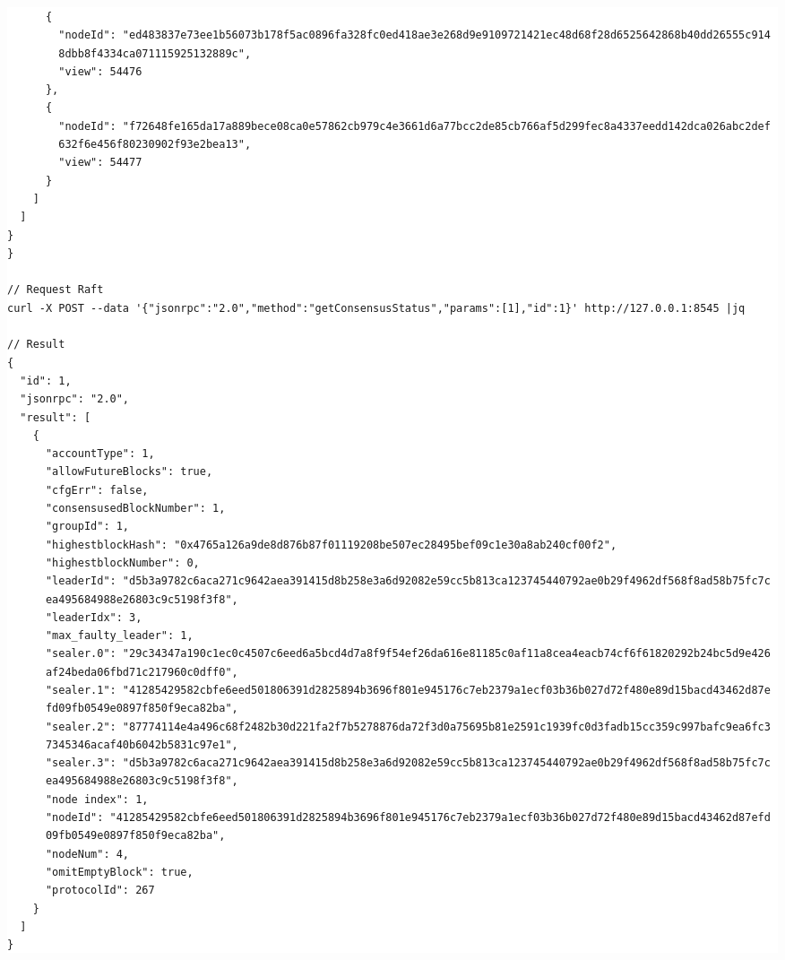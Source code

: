 ```
      {
        "nodeId": "ed483837e73ee1b56073b178f5ac0896fa328fc0ed418ae3e268d9e9109721421ec48d68f28d6525642868b40dd26555c914
        8dbb8f4334ca071115925132889c",
        "view": 54476
      },
      {
        "nodeId": "f72648fe165da17a889bece08ca0e57862cb979c4e3661d6a77bcc2de85cb766af5d299fec8a4337eedd142dca026abc2def
        632f6e456f80230902f93e2bea13",
        "view": 54477
      }
    ]
  ]
}
}

// Request Raft
curl -X POST --data '{"jsonrpc":"2.0","method":"getConsensusStatus","params":[1],"id":1}' http://127.0.0.1:8545 |jq

// Result
{
  "id": 1,
  "jsonrpc": "2.0",
  "result": [
    {
      "accountType": 1,
      "allowFutureBlocks": true,
      "cfgErr": false,
      "consensusedBlockNumber": 1,
      "groupId": 1,
      "highestblockHash": "0x4765a126a9de8d876b87f01119208be507ec28495bef09c1e30a8ab240cf00f2",
      "highestblockNumber": 0,
      "leaderId": "d5b3a9782c6aca271c9642aea391415d8b258e3a6d92082e59cc5b813ca123745440792ae0b29f4962df568f8ad58b75fc7c
      ea495684988e26803c9c5198f3f8",
      "leaderIdx": 3,
      "max_faulty_leader": 1,
      "sealer.0": "29c34347a190c1ec0c4507c6eed6a5bcd4d7a8f9f54ef26da616e81185c0af11a8cea4eacb74cf6f61820292b24bc5d9e426
      af24beda06fbd71c217960c0dff0",
      "sealer.1": "41285429582cbfe6eed501806391d2825894b3696f801e945176c7eb2379a1ecf03b36b027d72f480e89d15bacd43462d87e
      fd09fb0549e0897f850f9eca82ba",
      "sealer.2": "87774114e4a496c68f2482b30d221fa2f7b5278876da72f3d0a75695b81e2591c1939fc0d3fadb15cc359c997bafc9ea6fc3
      7345346acaf40b6042b5831c97e1",
      "sealer.3": "d5b3a9782c6aca271c9642aea391415d8b258e3a6d92082e59cc5b813ca123745440792ae0b29f4962df568f8ad58b75fc7c
      ea495684988e26803c9c5198f3f8",
      "node index": 1,
      "nodeId": "41285429582cbfe6eed501806391d2825894b3696f801e945176c7eb2379a1ecf03b36b027d72f480e89d15bacd43462d87efd
      09fb0549e0897f850f9eca82ba",
      "nodeNum": 4,
      "omitEmptyBlock": true,
      "protocolId": 267
    }
  ]
}
```
